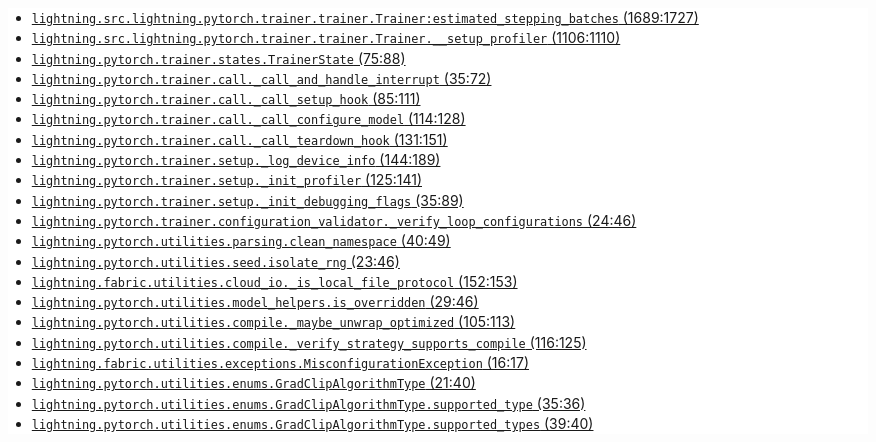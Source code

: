 - <a href="https://github.com/Lightning-AI/lightning/blob/master/src/lightning/pytorch/trainer/trainer.py#L1689-L1727" target="_blank" rel="noopener noreferrer">`lightning.src.lightning.pytorch.trainer.trainer.Trainer:estimated_stepping_batches` (1689:1727)</a>
- <a href="https://github.com/Lightning-AI/lightning/blob/master/src/lightning/pytorch/trainer/trainer.py#L1106-L1110" target="_blank" rel="noopener noreferrer">`lightning.src.lightning.pytorch.trainer.trainer.Trainer.__setup_profiler` (1106:1110)</a>
- <a href="https://github.com/Lightning-AI/lightning/blob/master/src/lightning/pytorch/trainer/states.py#L75-L88" target="_blank" rel="noopener noreferrer">`lightning.pytorch.trainer.states.TrainerState` (75:88)</a>
- <a href="https://github.com/Lightning-AI/lightning/blob/master/src/lightning/pytorch/trainer/call.py#L35-L72" target="_blank" rel="noopener noreferrer">`lightning.pytorch.trainer.call._call_and_handle_interrupt` (35:72)</a>
- <a href="https://github.com/Lightning-AI/lightning/blob/master/src/lightning/pytorch/trainer/call.py#L85-L111" target="_blank" rel="noopener noreferrer">`lightning.pytorch.trainer.call._call_setup_hook` (85:111)</a>
- <a href="https://github.com/Lightning-AI/lightning/blob/master/src/lightning/pytorch/trainer/call.py#L114-L128" target="_blank" rel="noopener noreferrer">`lightning.pytorch.trainer.call._call_configure_model` (114:128)</a>
- <a href="https://github.com/Lightning-AI/lightning/blob/master/src/lightning/pytorch/trainer/call.py#L131-L151" target="_blank" rel="noopener noreferrer">`lightning.pytorch.trainer.call._call_teardown_hook` (131:151)</a>
- <a href="https://github.com/Lightning-AI/lightning/blob/master/src/lightning/pytorch/trainer/setup.py#L144-L189" target="_blank" rel="noopener noreferrer">`lightning.pytorch.trainer.setup._log_device_info` (144:189)</a>
- <a href="https://github.com/Lightning-AI/lightning/blob/master/src/lightning/pytorch/trainer/setup.py#L125-L141" target="_blank" rel="noopener noreferrer">`lightning.pytorch.trainer.setup._init_profiler` (125:141)</a>
- <a href="https://github.com/Lightning-AI/lightning/blob/master/src/lightning/pytorch/trainer/setup.py#L35-L89" target="_blank" rel="noopener noreferrer">`lightning.pytorch.trainer.setup._init_debugging_flags` (35:89)</a>
- <a href="https://github.com/Lightning-AI/lightning/blob/master/src/lightning/pytorch/trainer/configuration_validator.py#L24-L46" target="_blank" rel="noopener noreferrer">`lightning.pytorch.trainer.configuration_validator._verify_loop_configurations` (24:46)</a>
- <a href="https://github.com/Lightning-AI/lightning/blob/master/src/lightning/pytorch/utilities/parsing.py#L40-L49" target="_blank" rel="noopener noreferrer">`lightning.pytorch.utilities.parsing.clean_namespace` (40:49)</a>
- <a href="https://github.com/Lightning-AI/lightning/blob/master/src/lightning/pytorch/utilities/seed.py#L23-L46" target="_blank" rel="noopener noreferrer">`lightning.pytorch.utilities.seed.isolate_rng` (23:46)</a>
- <a href="https://github.com/Lightning-AI/lightning/blob/master/src/lightning/fabric/utilities/cloud_io.py#L152-L153" target="_blank" rel="noopener noreferrer">`lightning.fabric.utilities.cloud_io._is_local_file_protocol` (152:153)</a>
- <a href="https://github.com/Lightning-AI/lightning/blob/master/src/lightning/pytorch/utilities/model_helpers.py#L29-L46" target="_blank" rel="noopener noreferrer">`lightning.pytorch.utilities.model_helpers.is_overridden` (29:46)</a>
- <a href="https://github.com/Lightning-AI/lightning/blob/master/src/lightning/pytorch/utilities/compile.py#L105-L113" target="_blank" rel="noopener noreferrer">`lightning.pytorch.utilities.compile._maybe_unwrap_optimized` (105:113)</a>
- <a href="https://github.com/Lightning-AI/lightning/blob/master/src/lightning/pytorch/utilities/compile.py#L116-L125" target="_blank" rel="noopener noreferrer">`lightning.pytorch.utilities.compile._verify_strategy_supports_compile` (116:125)</a>
- <a href="https://github.com/Lightning-AI/lightning/blob/master/src/lightning/fabric/utilities/exceptions.py#L16-L17" target="_blank" rel="noopener noreferrer">`lightning.fabric.utilities.exceptions.MisconfigurationException` (16:17)</a>
- <a href="https://github.com/Lightning-AI/lightning/blob/master/src/lightning/pytorch/utilities/enums.py#L21-L40" target="_blank" rel="noopener noreferrer">`lightning.pytorch.utilities.enums.GradClipAlgorithmType` (21:40)</a>
- <a href="https://github.com/Lightning-AI/lightning/blob/master/src/lightning/pytorch/utilities/enums.py#L35-L36" target="_blank" rel="noopener noreferrer">`lightning.pytorch.utilities.enums.GradClipAlgorithmType.supported_type` (35:36)</a>
- <a href="https://github.com/Lightning-AI/lightning/blob/master/src/lightning/pytorch/utilities/enums.py#L39-L40" target="_blank" rel="noopener noreferrer">`lightning.pytorch.utilities.enums.GradClipAlgorithmType.supported_types` (39:40)</a>